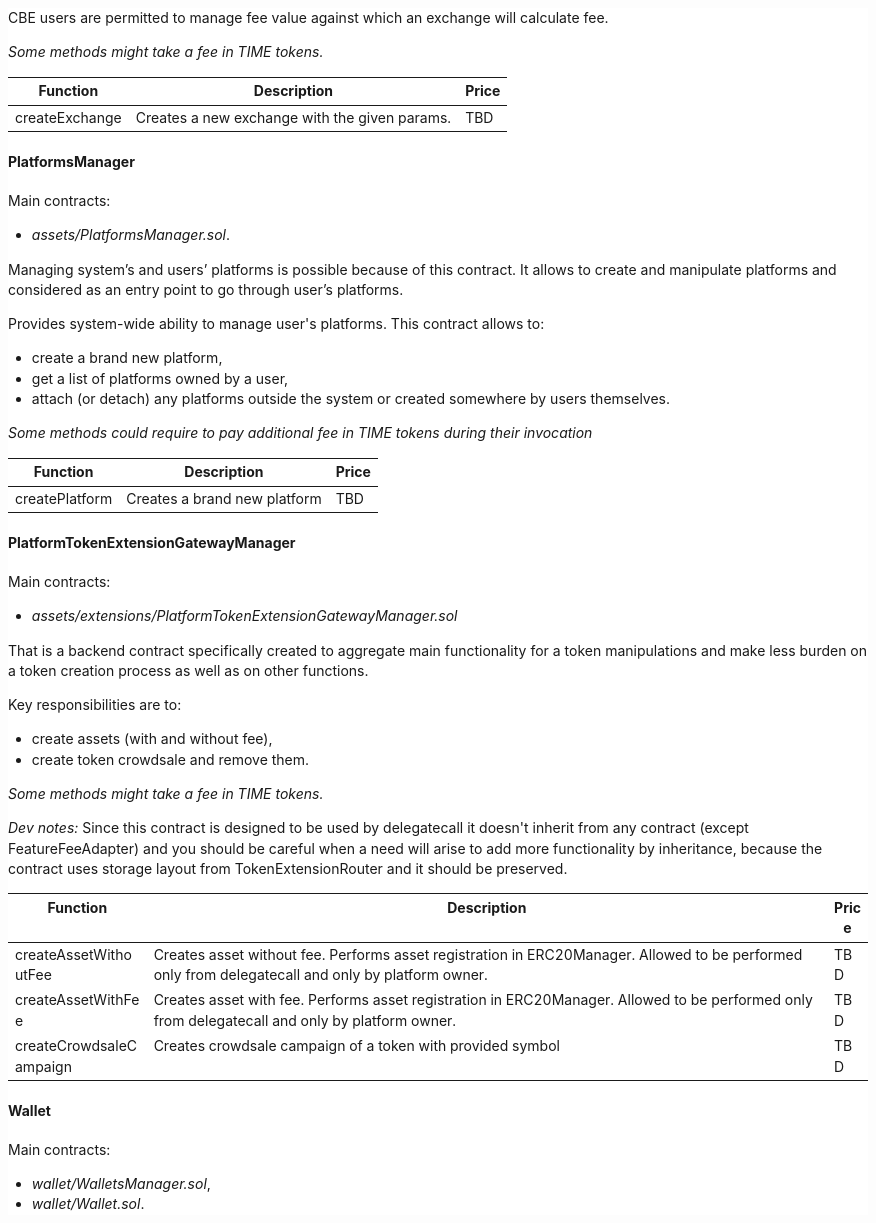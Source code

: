 CBE users are permitted to manage fee value against which an exchange will calculate fee.

_Some methods might take a fee in TIME tokens._

|Function|Description|Price|
|--|--|--|
|createExchange|Creates a new exchange with the given params.|TBD|


#### PlatformsManager
Main contracts:
 - _assets/PlatformsManager.sol_.

Managing system’s and users’ platforms is possible because of this contract. It allows to create and manipulate platforms and considered as an entry point to go through user’s platforms.

Provides system-wide ability to manage user's platforms. This contract allows to:
- create a brand new platform,
- get a list of platforms owned by a user,
- attach (or detach) any platforms outside the system or created somewhere by users themselves.

_Some methods could require to pay additional fee in TIME tokens during their invocation_

|Function|Description|Price|
|--|--|--|
|createPlatform|Creates a brand new platform|TBD|

#### PlatformTokenExtensionGatewayManager
Main contracts:
 - _assets/extensions/PlatformTokenExtensionGatewayManager.sol_

That is a backend contract specifically created to aggregate main functionality for a token manipulations and make less burden on a token creation process as well as on other functions.

Key responsibilities are to:
- create assets (with and without fee),
- create token crowdsale and remove them.

_Some methods might take a fee in TIME tokens._

_Dev notes:_ Since this contract is designed to be used by delegatecall it doesn't inherit from any contract (except FeatureFeeAdapter) and you should be careful when a need will arise to add more functionality by inheritance, because the contract uses storage layout from TokenExtensionRouter and it should be preserved.

|Function|Description|Price|
|--|--|--|
|createAssetWithoutFee|Creates asset without fee. Performs asset registration in ERC20Manager. Allowed to be performed only from delegatecall and only by platform owner.|TBD|
|createAssetWithFee|Creates asset with fee. Performs asset registration in ERC20Manager. Allowed to be performed only from delegatecall and only by platform owner.|TBD|
|createCrowdsaleCampaign|Creates crowdsale campaign of a token with provided symbol|TBD|

#### Wallet
Main contracts:
- _wallet/WalletsManager.sol_,
- _wallet/Wallet.sol_.

